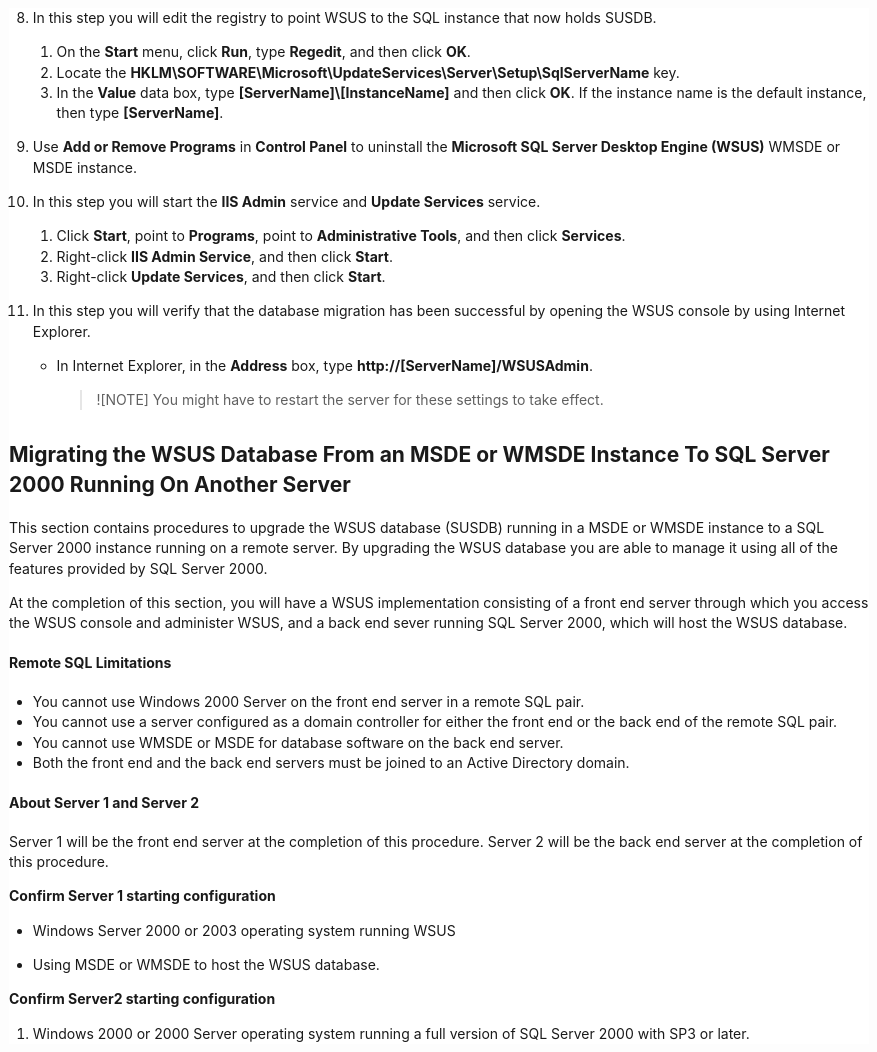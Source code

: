 8.  In this step you will edit the registry to point WSUS to the SQL instance that now holds SUSDB.

    1.  On the **Start** menu, click **Run**, type **Regedit**, and then click **OK**.
    2.  Locate the **HKLM\\SOFTWARE\\Microsoft\\UpdateServices\\Server\\Setup\\SqlServerName** key.
    3.  In the **Value** data box, type **\[ServerName\]\\\[InstanceName\]** and then click **OK**. If the instance name is the default instance, then type **\[ServerName\]**.

9.  Use **Add or Remove Programs** in **Control Panel** to uninstall the **Microsoft SQL Server Desktop Engine (WSUS)** WMSDE or MSDE instance.

10. In this step you will start the **IIS Admin** service and **Update Services** service.

    1.  Click **Start**, point to **Programs**, point to **Administrative Tools**, and then click **Services**.
    2.  Right-click **IIS Admin Service**, and then click **Start**.
    3.  Right-click **Update Services**, and then click **Start**.

11. In this step you will verify that the database migration has been successful by opening the WSUS console by using Internet Explorer.

    -   In Internet Explorer, in the **Address** box, type **http://\[ServerName\]/WSUSAdmin**.
        > ![NOTE]
        > You might have to restart the server for these settings to take effect.


Migrating the WSUS Database From an MSDE or WMSDE Instance To SQL Server 2000 Running On Another Server
-------------------------------------------------------------------------------------------------------

This section contains procedures to upgrade the WSUS database (SUSDB) running in a MSDE or WMSDE instance to a SQL Server 2000 instance running on a remote server. By upgrading the WSUS database you are able to manage it using all of the features provided by SQL Server 2000.

At the completion of this section, you will have a WSUS implementation consisting of a front end server through which you access the WSUS console and administer WSUS, and a back end sever running SQL Server 2000, which will host the WSUS database.

#### Remote SQL Limitations

-   You cannot use Windows 2000 Server on the front end server in a remote SQL pair.
-   You cannot use a server configured as a domain controller for either the front end or the back end of the remote SQL pair.
-   You cannot use WMSDE or MSDE for database software on the back end server.
-   Both the front end and the back end servers must be joined to an Active Directory domain.

#### About Server 1 and Server 2

Server 1 will be the front end server at the completion of this procedure. Server 2 will be the back end server at the completion of this procedure.

**Confirm Server 1 starting configuration**
-   Windows Server 2000 or 2003 operating system running WSUS

-   Using MSDE or WMSDE to host the WSUS database.

**Confirm Server2 starting configuration**
1.  Windows 2000 or 2000 Server operating system running a full version of SQL Server 2000 with SP3 or later.
